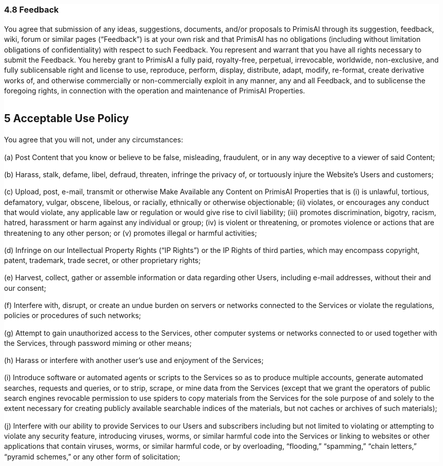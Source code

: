 ### 4.8 Feedback

You agree that submission of any ideas, suggestions, documents, and/or proposals to PrimisAI through its suggestion, feedback, wiki, forum or similar pages (“Feedback”) is at your own risk and that PrimisAI has no obligations (including without limitation obligations of confidentiality) with respect to such Feedback. You represent and warrant that you have all rights necessary to submit the Feedback. You hereby grant to PrimisAI a fully paid, royalty-free, perpetual, irrevocable, worldwide, non-exclusive, and fully sublicensable right and license to use, reproduce, perform, display, distribute, adapt, modify, re-format, create derivative works of, and otherwise commercially or non-commercially exploit in any manner, any and all Feedback, and to sublicense the foregoing rights, in connection with the operation and maintenance of PrimisAI Properties.

## 5 Acceptable Use Policy

You agree that you will not, under any circumstances:

(a) Post Content that you know or believe to be false, misleading, fraudulent, or in any way deceptive to a viewer of said Content;

(b) Harass, stalk, defame, libel, defraud, threaten, infringe the privacy of, or tortuously injure the Website’s Users and customers;

(c) Upload, post, e-mail, transmit or otherwise Make Available any Content on PrimisAI Properties that is (i) is unlawful, tortious, defamatory, vulgar, obscene, libelous, or racially, ethnically or otherwise objectionable; (ii) violates, or encourages any conduct that would violate, any applicable law or regulation or would give rise to civil liability; (iii) promotes discrimination, bigotry, racism, hatred, harassment or harm against any individual or group; (iv) is violent or threatening, or promotes violence or actions that are threatening to any other person; or (v) promotes illegal or harmful activities;

(d) Infringe on our Intellectual Property Rights (“IP Rights”) or the IP Rights of third parties, which may encompass copyright, patent, trademark, trade secret, or other proprietary rights;

(e) Harvest, collect, gather or assemble information or data regarding other Users, including e-mail addresses, without their and our consent;

(f) Interfere with, disrupt, or create an undue burden on servers or networks connected to the Services or violate the regulations, policies or procedures of such networks;

(g) Attempt to gain unauthorized access to the Services, other computer systems or networks connected to or used together with the Services, through password miming or other means;

(h) Harass or interfere with another user’s use and enjoyment of the Services;

(i) Introduce software or automated agents or scripts to the Services so as to produce multiple accounts, generate automated searches, requests and queries, or to strip, scrape, or mine data from the Services (except that we grant the operators of public search engines revocable permission to use spiders to copy materials from the Services for the sole purpose of and solely to the extent necessary for creating publicly available searchable indices of the materials, but not caches or archives of such materials);

(j) Interfere with our ability to provide Services to our Users and subscribers including but not limited to violating or attempting to violate any security feature, introducing viruses, worms, or similar harmful code into the Services or linking to websites or other applications that contain viruses, worms, or similar harmful code, or by overloading, “flooding,” “spamming,” “chain letters,” “pyramid schemes,” or any other form of solicitation;

